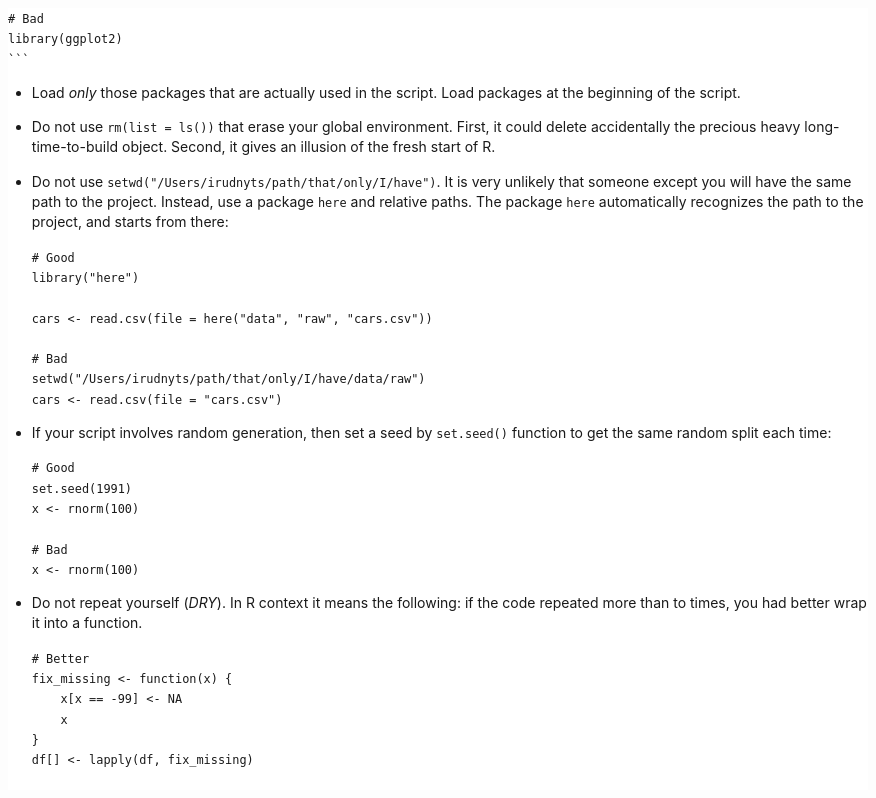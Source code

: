     # Bad
    library(ggplot2)
    ```
    
- Load *only* those packages that are actually used in the script. Load packages at the beginning of the script.

- Do not use `rm(list = ls())` that erase your global environment. First, it could delete accidentally the precious heavy long-time-to-build object. Second, it gives an illusion of the fresh start of R.

- Do not use `setwd("/Users/irudnyts/path/that/only/I/have")`. It is very unlikely that someone except you will have the same path to the project. Instead, use a package `here` and relative paths. The package `here` automatically recognizes the path to the project, and starts from there: 

    ```{toml}
    # Good
    library("here")
    
    cars <- read.csv(file = here("data", "raw", "cars.csv"))
    
    # Bad
    setwd("/Users/irudnyts/path/that/only/I/have/data/raw")
    cars <- read.csv(file = "cars.csv")
    ```
    
- If your script involves random generation, then set a seed by `set.seed()` function to get the same random split each time: 

    ```{toml}
    # Good 
    set.seed(1991)
    x <- rnorm(100)
    
    # Bad 
    x <- rnorm(100)
    ```

- Do not repeat yourself (*DRY*). In R context it means the following: if the code repeated more than to times, you had better wrap it into a function.

    ```{toml}
    # Better
    fix_missing <- function(x) {
        x[x == -99] <- NA
        x
    }
    df[] <- lapply(df, fix_missing)
    